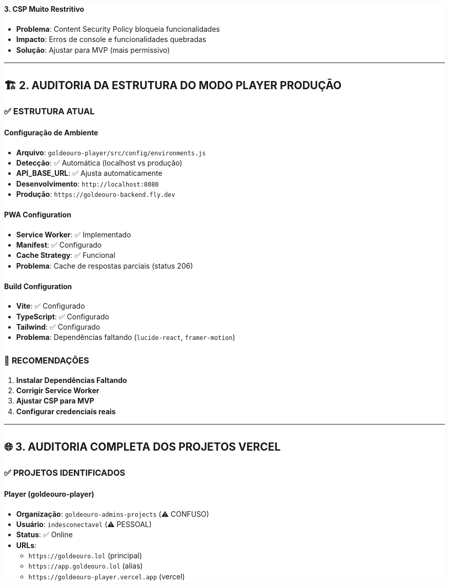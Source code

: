#### **3. CSP Muito Restritivo**
- **Problema**: Content Security Policy bloqueia funcionalidades
- **Impacto**: Erros de console e funcionalidades quebradas
- **Solução**: Ajustar para MVP (mais permissivo)

---

## 🏗️ **2. AUDITORIA DA ESTRUTURA DO MODO PLAYER PRODUÇÃO**

### ✅ **ESTRUTURA ATUAL**

#### **Configuração de Ambiente**
- **Arquivo**: `goldeouro-player/src/config/environments.js`
- **Detecção**: ✅ Automática (localhost vs produção)
- **API_BASE_URL**: ✅ Ajusta automaticamente
- **Desenvolvimento**: `http://localhost:8080`
- **Produção**: `https://goldeouro-backend.fly.dev`

#### **PWA Configuration**
- **Service Worker**: ✅ Implementado
- **Manifest**: ✅ Configurado
- **Cache Strategy**: ✅ Funcional
- **Problema**: Cache de respostas parciais (status 206)

#### **Build Configuration**
- **Vite**: ✅ Configurado
- **TypeScript**: ✅ Configurado
- **Tailwind**: ✅ Configurado
- **Problema**: Dependências faltando (`lucide-react`, `framer-motion`)

### 🎯 **RECOMENDAÇÕES**

1. **Instalar Dependências Faltando**
2. **Corrigir Service Worker**
3. **Ajustar CSP para MVP**
4. **Configurar credenciais reais**

---

## 🌐 **3. AUDITORIA COMPLETA DOS PROJETOS VERCEL**

### ✅ **PROJETOS IDENTIFICADOS**

#### **Player (goldeouro-player)**
- **Organização**: `goldeouro-admins-projects` (⚠️ CONFUSO)
- **Usuário**: `indesconectavel` (⚠️ PESSOAL)
- **Status**: ✅ Online
- **URLs**: 
  - `https://goldeouro.lol` (principal)
  - `https://app.goldeouro.lol` (alias)
  - `https://goldeouro-player.vercel.app` (vercel)
